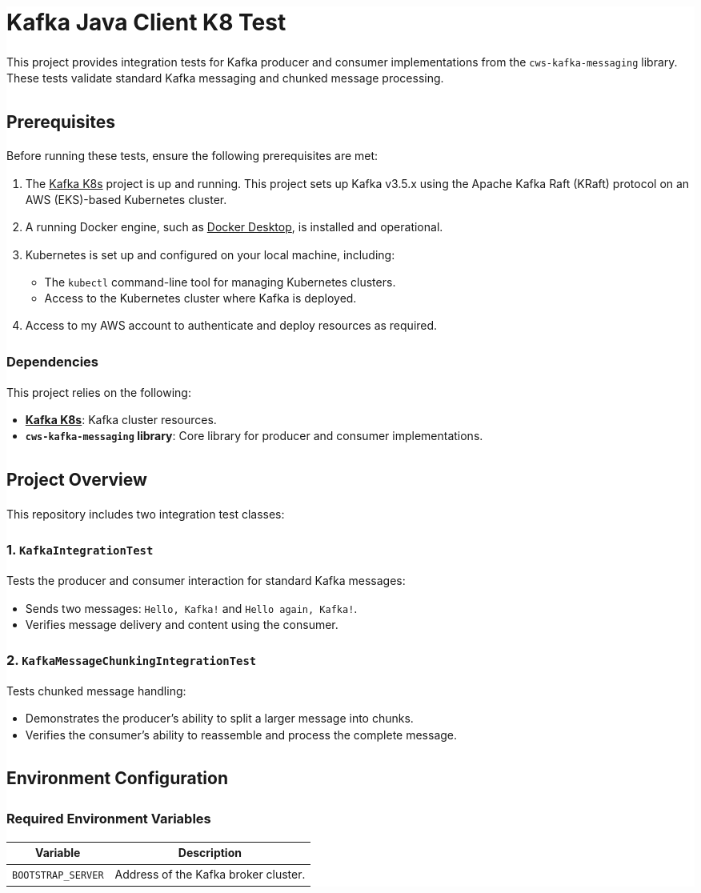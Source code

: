 # Kafka Java Client K8 Test

This project provides integration tests for Kafka producer and consumer implementations from the `cws-kafka-messaging` library. These tests validate standard Kafka messaging and chunked message processing.

## Prerequisites

Before running these tests, ensure the following prerequisites are met:

1. The [Kafka K8s](https://github.com/Chris-Whiteley/kafka-k8s) project is up and running. This project sets up Kafka v3.5.x using the Apache Kafka Raft (KRaft) protocol on an AWS (EKS)-based Kubernetes cluster.

2. A running Docker engine, such as [Docker Desktop](https://www.docker.com/products/docker-desktop), is installed and operational.

3. Kubernetes is set up and configured on your local machine, including:
    - The `kubectl` command-line tool for managing Kubernetes clusters.
    - Access to the Kubernetes cluster where Kafka is deployed.

4. Access to my AWS account to authenticate and deploy resources as required.

### Dependencies
This project relies on the following:

- **[Kafka K8s](https://github.com/Chris-Whiteley/kafka-k8s)**: Kafka cluster resources.
- **`cws-kafka-messaging` library**: Core library for producer and consumer implementations.

## Project Overview

This repository includes two integration test classes:

### 1. `KafkaIntegrationTest`

Tests the producer and consumer interaction for standard Kafka messages:
- Sends two messages: `Hello, Kafka!` and `Hello again, Kafka!`.
- Verifies message delivery and content using the consumer.

### 2. `KafkaMessageChunkingIntegrationTest`

Tests chunked message handling:
- Demonstrates the producer’s ability to split a larger message into chunks.
- Verifies the consumer’s ability to reassemble and process the complete message.

## Environment Configuration

### Required Environment Variables

| Variable          | Description                                |
|--------------------|--------------------------------------------|
| `BOOTSTRAP_SERVER` | Address of the Kafka broker cluster.       |
